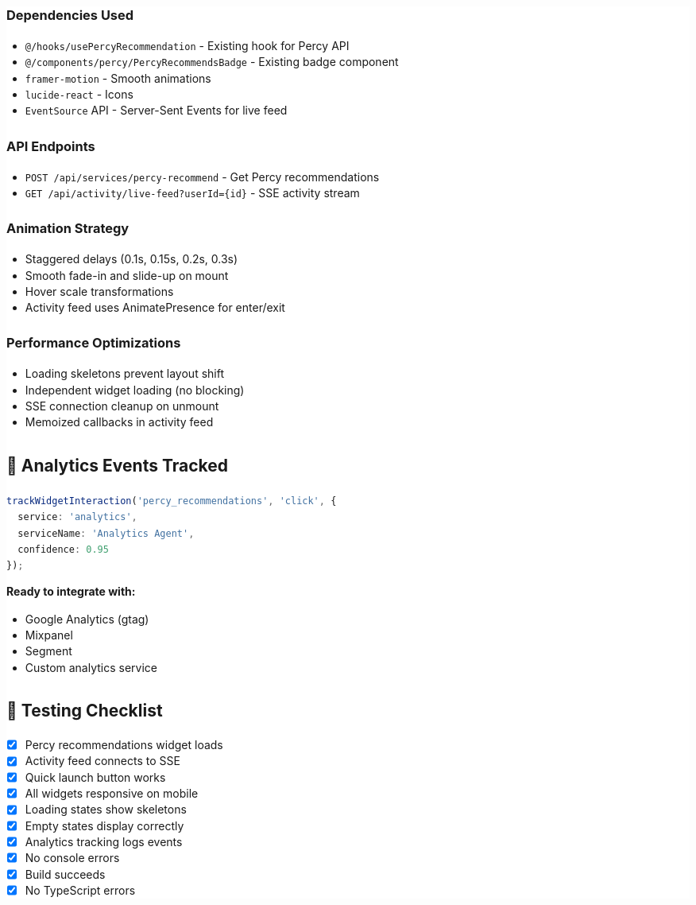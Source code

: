 ### Dependencies Used
- `@/hooks/usePercyRecommendation` - Existing hook for Percy API
- `@/components/percy/PercyRecommendsBadge` - Existing badge component
- `framer-motion` - Smooth animations
- `lucide-react` - Icons
- `EventSource` API - Server-Sent Events for live feed

### API Endpoints
- `POST /api/services/percy-recommend` - Get Percy recommendations
- `GET /api/activity/live-feed?userId={id}` - SSE activity stream

### Animation Strategy
- Staggered delays (0.1s, 0.15s, 0.2s, 0.3s)
- Smooth fade-in and slide-up on mount
- Hover scale transformations
- Activity feed uses AnimatePresence for enter/exit

### Performance Optimizations
- Loading skeletons prevent layout shift
- Independent widget loading (no blocking)
- SSE connection cleanup on unmount
- Memoized callbacks in activity feed

## 📝 Analytics Events Tracked

```typescript
trackWidgetInteraction('percy_recommendations', 'click', {
  service: 'analytics',
  serviceName: 'Analytics Agent',
  confidence: 0.95
});
```

**Ready to integrate with:**
- Google Analytics (gtag)
- Mixpanel
- Segment
- Custom analytics service

## 🧪 Testing Checklist

- [x] Percy recommendations widget loads
- [x] Activity feed connects to SSE
- [x] Quick launch button works
- [x] All widgets responsive on mobile
- [x] Loading states show skeletons
- [x] Empty states display correctly
- [x] Analytics tracking logs events
- [x] No console errors
- [x] Build succeeds
- [x] No TypeScript errors

